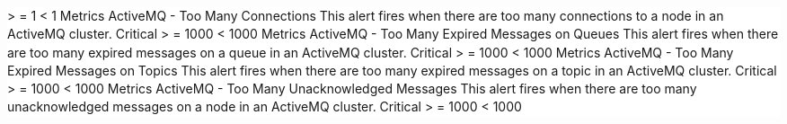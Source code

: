    <td>&#62; &#61; 1
   </td>
   <td>&#60; 1
   </td>
  </tr>
  <tr>
   <td>Metrics
   </td>
   <td>ActiveMQ - Too Many Connections
   </td>
   <td>This alert fires when there are too many connections to a node in an ActiveMQ cluster.
   </td>
   <td>Critical
   </td>
   <td>&#62; &#61; 1000
   </td>
   <td>&#60; 1000
   </td>
  </tr>
  <tr>
   <td>Metrics
   </td>
   <td>ActiveMQ - Too Many Expired Messages on Queues
   </td>
   <td>This alert fires when there are too many expired messages on a queue in an ActiveMQ cluster.
   </td>
   <td>Critical
   </td>
   <td>&#62; &#61; 1000
   </td>
   <td>&#60; 1000
   </td>
  </tr>
  <tr>
   <td>Metrics
   </td>
   <td>ActiveMQ - Too Many Expired Messages on Topics
   </td>
   <td>This alert fires when there are too many expired messages on a topic in an ActiveMQ cluster.
   </td>
   <td>Critical
   </td>
   <td>&#62; &#61; 1000
   </td>
   <td>&#60; 1000
   </td>
  </tr>
  <tr>
   <td>Metrics
   </td>
   <td>ActiveMQ - Too Many Unacknowledged Messages
   </td>
   <td>This alert fires when there are too many unacknowledged messages on a node in an ActiveMQ cluster.
   </td>
   <td>Critical
   </td>
   <td>&#62; &#61; 1000
   </td>
   <td>&#60; 1000
   </td>
  </tr>
</table>
